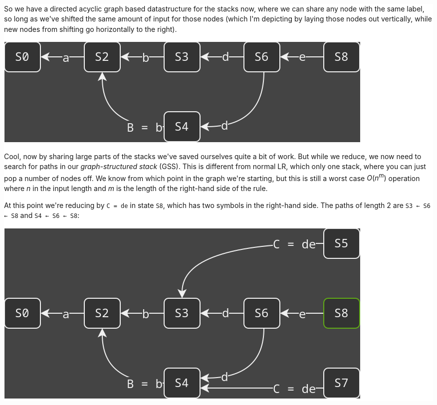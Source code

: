 </div>

So we have a directed acyclic graph based datastructure for the stacks now, where we can share any node with the same label, so long as we've shifted the same amount of input for those nodes (which I'm depicting by laying those nodes out vertically, while new nodes from shifting go horizontally to the right).

<div class="gz_dot">

![The graph-structured stack at step 6](gre-41-edit-step6.svg)

</div>

Cool, now by sharing large parts of the stacks we've saved ourselves quite a bit of work. But while we reduce, we now need to search for paths in our _graph-structured stack_ (GSS). This is different from normal LR, which only one stack, where you can just pop a number of nodes off. We know from which point in the graph we're starting, but this is still a worst case $O(n^m)$ operation where $n$ in the input length and $m$ is the length of the right-hand side of the rule.

At this point we're reducing by `C = de` in state `S8`, which has two symbols in the right-hand side. The paths of length 2 are `S3 ← S6 ← S8` and `S4 ← S6 ← S8`:

<div class="gz_dot">

![The graph-structured stack at step 7](gre-41-edit-step7.svg)

</div>

